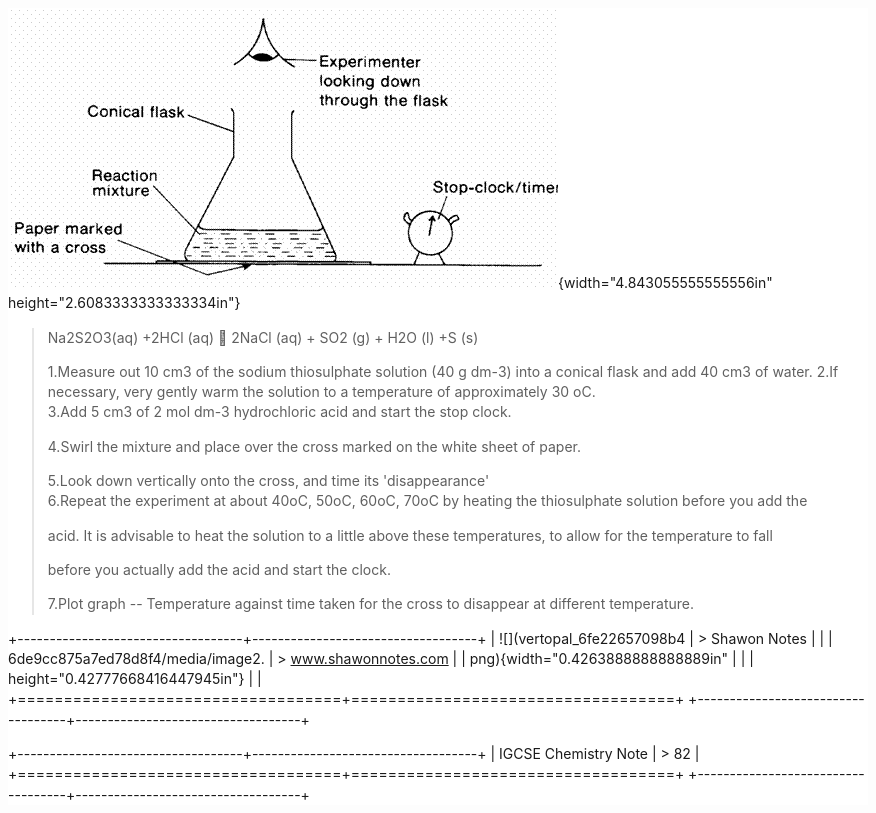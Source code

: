 ![](../media/image94.png){width="4.843055555555556in"
height="2.6083333333333334in"}

> Na2S2O3(aq) +2HCl (aq)  2NaCl (aq) + SO2 (g) + H2O (l) +S (s)
>
> 1.Measure out 10 cm3 of the sodium thiosulphate solution (40 g dm-3)
> into a conical flask and add 40 cm3 of water. 2.If necessary, very
> gently warm the solution to a temperature of approximately 30 oC.\
> 3.Add 5 cm3 of 2 mol dm-3 hydrochloric acid and start the stop clock.
>
> 4.Swirl the mixture and place over the cross marked on the white sheet
> of paper.
>
> 5.Look down vertically onto the cross, and time its 'disappearance'\
> 6.Repeat the experiment at about 40oC, 50oC, 60oC, 70oC by heating the
> thiosulphate solution before you add the
>
> acid. It is advisable to heat the solution to a little above these
> temperatures, to allow for the temperature to fall
>
> before you actually add the acid and start the clock.
>
> 7.Plot graph -- Temperature against time taken for the cross to
> disappear at different temperature.

+-----------------------------------+-----------------------------------+
| ![](vertopal_6fe22657098b4 | > Shawon Notes \| |
| 6de9cc875a7ed78d8f4/media/image2. | > www.shawonnotes.com |
| png){width="0.4263888888888889in" | |
| height="0.42777668416447945in"} | |
+===================================+===================================+
+-----------------------------------+-----------------------------------+

+-----------------------------------+-----------------------------------+
| IGCSE Chemistry Note | > 82 |
+===================================+===================================+
+-----------------------------------+-----------------------------------+
